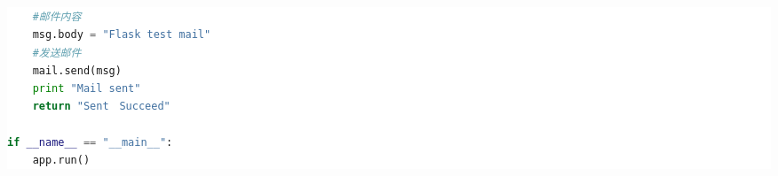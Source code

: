 ```python
    #邮件内容
    msg.body = "Flask test mail"
    #发送邮件
    mail.send(msg)
    print "Mail sent"
    return "Sent　Succeed"

if __name__ == "__main__":
    app.run()
```